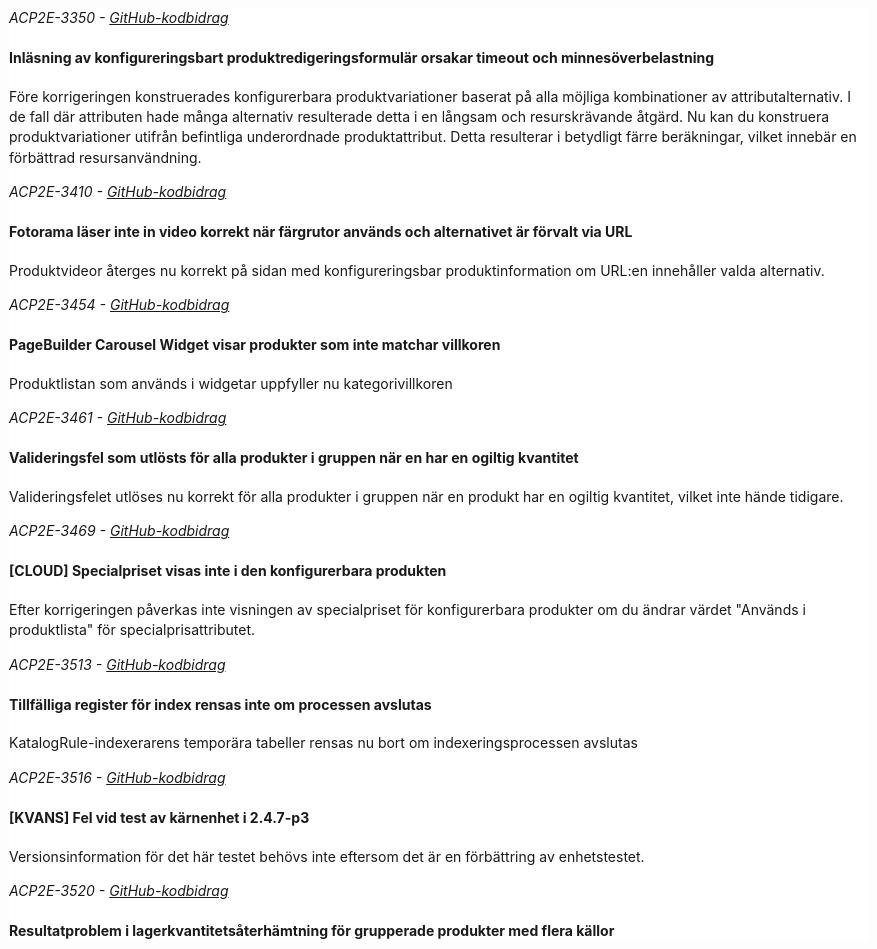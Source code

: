_ACP2E-3350 - [GitHub-kodbidrag](https://github.com/magento/magento2/commit/d75cff27)_

#### Inläsning av konfigureringsbart produktredigeringsformulär orsakar timeout och minnesöverbelastning

Före korrigeringen konstruerades konfigurerbara produktvariationer baserat på alla möjliga kombinationer av attributalternativ. I de fall där attributen hade många alternativ resulterade detta i en långsam och resurskrävande åtgärd. Nu kan du konstruera produktvariationer utifrån befintliga underordnade produktattribut. Detta resulterar i betydligt färre beräkningar, vilket innebär en förbättrad resursanvändning.

_ACP2E-3410 - [GitHub-kodbidrag](https://github.com/magento/magento2/commit/078c387e)_

#### Fotorama läser inte in video korrekt när färgrutor används och alternativet är förvalt via URL

Produktvideor återges nu korrekt på sidan med konfigureringsbar produktinformation om URL:en innehåller valda alternativ.

_ACP2E-3454 - [GitHub-kodbidrag](https://github.com/magento/magento2/commit/078c387e)_

#### PageBuilder Carousel Widget visar produkter som inte matchar villkoren

Produktlistan som används i widgetar uppfyller nu kategorivillkoren

_ACP2E-3461 - [GitHub-kodbidrag](https://github.com/magento/magento2/commit/078c387e)_

#### Valideringsfel som utlösts för alla produkter i gruppen när en har en ogiltig kvantitet

Valideringsfelet utlöses nu korrekt för alla produkter i gruppen när en produkt har en ogiltig kvantitet, vilket inte hände tidigare.

_ACP2E-3469 - [GitHub-kodbidrag](https://github.com/magento/magento2/commit/56463d5e)_

#### [CLOUD] Specialpriset visas inte i den konfigurerbara produkten

Efter korrigeringen påverkas inte visningen av specialpriset för konfigurerbara produkter om du ändrar värdet &quot;Används i produktlista&quot; för specialprisattributet.

_ACP2E-3513 - [GitHub-kodbidrag](https://github.com/magento/magento2/commit/d4de4726)_

#### Tillfälliga register för index rensas inte om processen avslutas

KatalogRule-indexerarens temporära tabeller rensas nu bort om indexeringsprocessen avslutas

_ACP2E-3516 - [GitHub-kodbidrag](https://github.com/magento/magento2/commit/1984c61c)_

#### [KVANS] Fel vid test av kärnenhet i 2.4.7-p3

Versionsinformation för det här testet behövs inte eftersom det är en förbättring av enhetstestet.

_ACP2E-3520 - [GitHub-kodbidrag](https://github.com/magento/magento2/commit/1984c61c)_

#### Resultatproblem i lagerkvantitetsåterhämtning för grupperade produkter med flera källor
